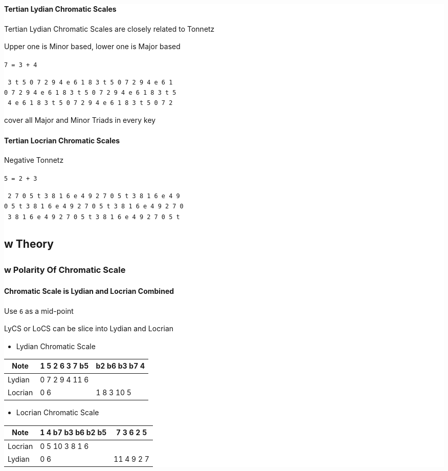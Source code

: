 #### Tertian Lydian Chromatic Scales

Tertian Lydian Chromatic Scales are closely related to Tonnetz

Upper one is Minor based, lower one is Major based

`7 = 3 + 4`
~~~
 3 t 5 0 7 2 9 4 e 6 1 8 3 t 5 0 7 2 9 4 e 6 1 
0 7 2 9 4 e 6 1 8 3 t 5 0 7 2 9 4 e 6 1 8 3 t 5
 4 e 6 1 8 3 t 5 0 7 2 9 4 e 6 1 8 3 t 5 0 7 2
~~~

cover all Major and Minor Triads in every key

#### Tertian Locrian Chromatic Scales

Negative Tonnetz

`5 = 2 + 3`

~~~
 2 7 0 5 t 3 8 1 6 e 4 9 2 7 0 5 t 3 8 1 6 e 4 9 
0 5 t 3 8 1 6 e 4 9 2 7 0 5 t 3 8 1 6 e 4 9 2 7 0
 3 8 1 6 e 4 9 2 7 0 5 t 3 8 1 6 e 4 9 2 7 0 5 t 
~~~

## w Theory

### w Polarity Of Chromatic Scale

#### Chromatic Scale is Lydian and Locrian **Combined**

Use `6` as a mid-point

LyCS or LoCS can be slice into Lydian and Locrian

- Lydian Chromatic Scale

| Note    | 1 5 2 6 3 7 b5 |b2 b6 b3 b7 4 |
| -       | -              | -            |
| Lydian  | 0 7 2 9 4 11 6 |              |
| Locrian | 0 6            | 1  8  3 10 5 |                     

- Locrian Chromatic Scale

| Note    | 1 4 b7 b3 b6 b2 b5 | 7  3 6 2 5 |
| -       | -                  | -          |
| Locrian | 0 5 10 3  8  1  6  |            |
| Lydian  | 0 6                | 11 4 9 2 7 |
